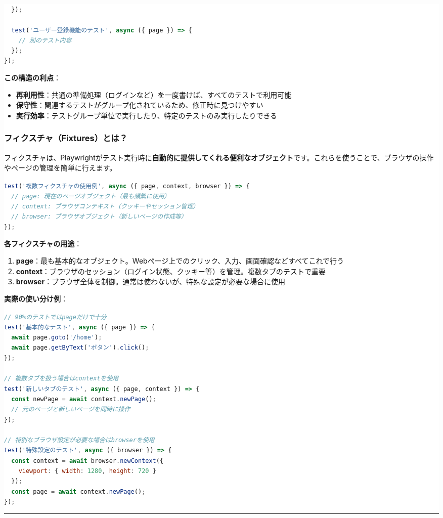 ```javascript
  });

  test('ユーザー登録機能のテスト', async ({ page }) => {
    // 別のテスト内容
  });
});
```

**この構造の利点**：
- **再利用性**：共通の準備処理（ログインなど）を一度書けば、すべてのテストで利用可能
- **保守性**：関連するテストがグループ化されているため、修正時に見つけやすい
- **実行効率**：テストグループ単位で実行したり、特定のテストのみ実行したりできる

### フィクスチャ（Fixtures）とは？

フィクスチャは、Playwrightがテスト実行時に**自動的に提供してくれる便利なオブジェクト**です。これらを使うことで、ブラウザの操作やページの管理を簡単に行えます。

```javascript
test('複数フィクスチャの使用例', async ({ page, context, browser }) => {
  // page: 現在のページオブジェクト（最も頻繁に使用）
  // context: ブラウザコンテキスト（クッキーやセッション管理）
  // browser: ブラウザオブジェクト（新しいページの作成等）
});
```

**各フィクスチャの用途**：

1. **page**：最も基本的なオブジェクト。Webページ上でのクリック、入力、画面確認などすべてこれで行う
2. **context**：ブラウザのセッション（ログイン状態、クッキー等）を管理。複数タブのテストで重要
3. **browser**：ブラウザ全体を制御。通常は使わないが、特殊な設定が必要な場合に使用

**実際の使い分け例**：
```javascript
// 90%のテストではpageだけで十分
test('基本的なテスト', async ({ page }) => {
  await page.goto('/home');
  await page.getByText('ボタン').click();
});

// 複数タブを扱う場合はcontextを使用
test('新しいタブのテスト', async ({ page, context }) => {
  const newPage = await context.newPage();
  // 元のページと新しいページを同時に操作
});

// 特別なブラウザ設定が必要な場合はbrowserを使用
test('特殊設定のテスト', async ({ browser }) => {
  const context = await browser.newContext({
    viewport: { width: 1280, height: 720 }
  });
  const page = await context.newPage();
});
```

---